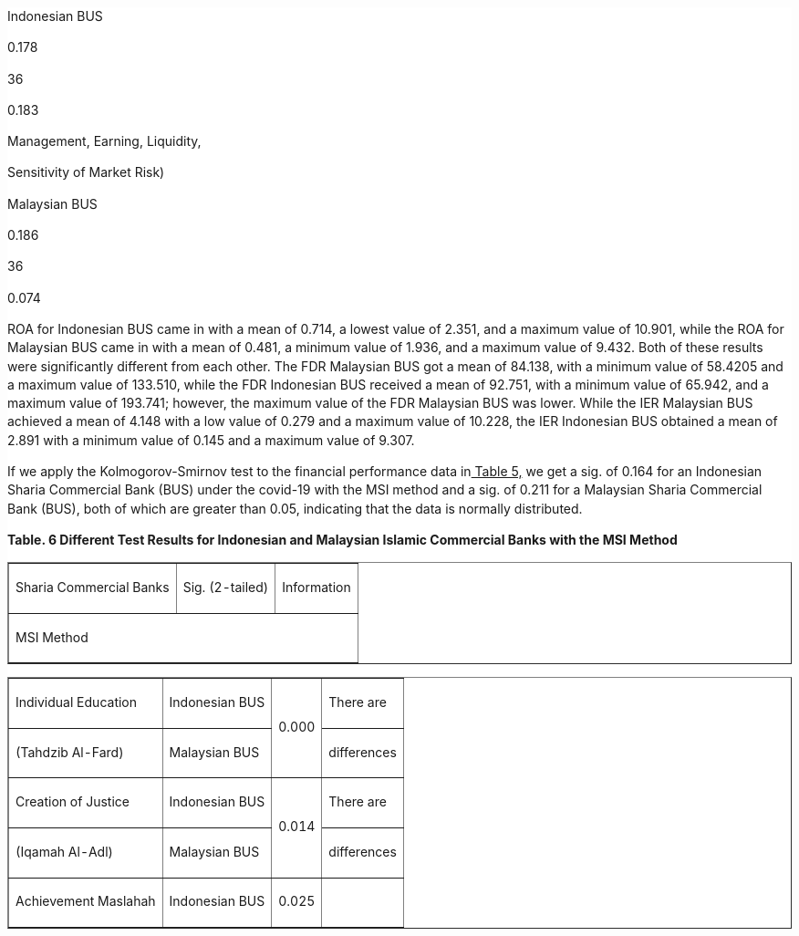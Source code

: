 <p><span class="font3">Indonesian BUS</span></p></td><td style="vertical-align:middle;">
<p><span class="font3">0.178</span></p></td><td style="vertical-align:middle;">
<p><span class="font3">36</span></p></td><td style="vertical-align:middle;">
<p><span class="font3">0.183</span></p></td></tr>
<tr><td style="vertical-align:bottom;">
<p><span class="font3">Management, Earning, Liquidity,</span></p></td><td colspan="4" style="vertical-align:top;"></td></tr>
<tr><td style="vertical-align:bottom;">
<p><span class="font3">Sensitivity of Market Risk)</span></p></td><td style="vertical-align:top;">
<p><span class="font3">Malaysian BUS</span></p></td><td style="vertical-align:top;">
<p><span class="font3">0.186</span></p></td><td style="vertical-align:top;">
<p><span class="font3">36</span></p></td><td style="vertical-align:top;">
<p><span class="font3">0.074</span></p></td></tr>
</table>
<p><span class="font4">ROA for Indonesian BUS came in with a mean of 0.714, a lowest value of 2.351, and a maximum value of 10.901, while the ROA for Malaysian BUS came in with a mean of 0.481, a minimum value of 1.936, and a maximum value of 9.432. Both of these results were significantly different from each other. The FDR Malaysian BUS got a mean of 84.138, with a minimum value of 58.4205 and a maximum value of 133.510, while the FDR Indonesian BUS received a mean of 92.751, with a minimum value of 65.942, and a maximum value of 193.741; however, the maximum value of the FDR Malaysian BUS was lower. While the IER Malaysian BUS achieved a mean of 4.148 with a low value of 0.279 and a maximum value of 10.228, the IER Indonesian BUS obtained a mean of 2.891 with a minimum value of 0.145 and a maximum value of 9.307.</span></p>
<p><a name="bookmark12"></a><span class="font4">If we apply the Kolmogorov-Smirnov test to the financial performance data in</span><a href="#bookmark11"><span class="font4"> Table 5,</span></a><span class="font4"> we get a sig. of 0.164 for an Indonesian Sharia Commercial Bank (BUS) under the covid-19 with the MSI method and a sig. of 0.211 for a Malaysian Sharia Commercial Bank (BUS), both of which are greater than 0.05, indicating that the data is normally distributed.</span></p>
<p><span class="font3" style="font-weight:bold;">Table. 6 Different Test Results for Indonesian and Malaysian Islamic Commercial Banks with the MSI Method</span></p>
<table border="1">
<tr><td style="vertical-align:middle;">
<p><span class="font3">Sharia Commercial Banks</span></p></td><td style="vertical-align:middle;">
<p><span class="font3">Sig. (2-tailed)</span></p></td><td style="vertical-align:middle;">
<p><span class="font3">Information</span></p></td></tr>
<tr><td colspan="3" style="vertical-align:middle;">
<p><span class="font3">MSI Method</span></p></td></tr>
</table>
<table border="1">
<tr><td style="vertical-align:middle;">
<p><span class="font3">Individual Education</span></p></td><td style="vertical-align:middle;">
<p><span class="font3">Indonesian BUS</span></p></td><td rowspan="2" style="vertical-align:middle;">
<p><span class="font3">0.000</span></p></td><td style="vertical-align:middle;">
<p><span class="font3">There are</span></p></td></tr>
<tr><td style="vertical-align:middle;">
<p><span class="font3">(Tahdzib Al-Fard)</span></p></td><td style="vertical-align:middle;">
<p><span class="font3">Malaysian BUS</span></p></td><td style="vertical-align:middle;">
<p><span class="font3">differences</span></p></td></tr>
<tr><td style="vertical-align:top;">
<p><span class="font3">Creation of Justice</span></p></td><td style="vertical-align:top;">
<p><span class="font3">Indonesian BUS</span></p></td><td rowspan="2" style="vertical-align:middle;">
<p><span class="font3">0.014</span></p></td><td style="vertical-align:top;">
<p><span class="font3">There are</span></p></td></tr>
<tr><td style="vertical-align:middle;">
<p><span class="font3">(Iqamah Al-Adl)</span></p></td><td style="vertical-align:middle;">
<p><span class="font3">Malaysian BUS</span></p></td><td style="vertical-align:middle;">
<p><span class="font3">differences</span></p></td></tr>
<tr><td style="vertical-align:middle;">
<p><span class="font3">Achievement Maslahah</span></p></td><td style="vertical-align:middle;">
<p><span class="font3">Indonesian BUS</span></p></td><td rowspan="2" style="vertical-align:middle;">
<p><span class="font3">0.025</span></p></td><td style="vertical-align:middle;">